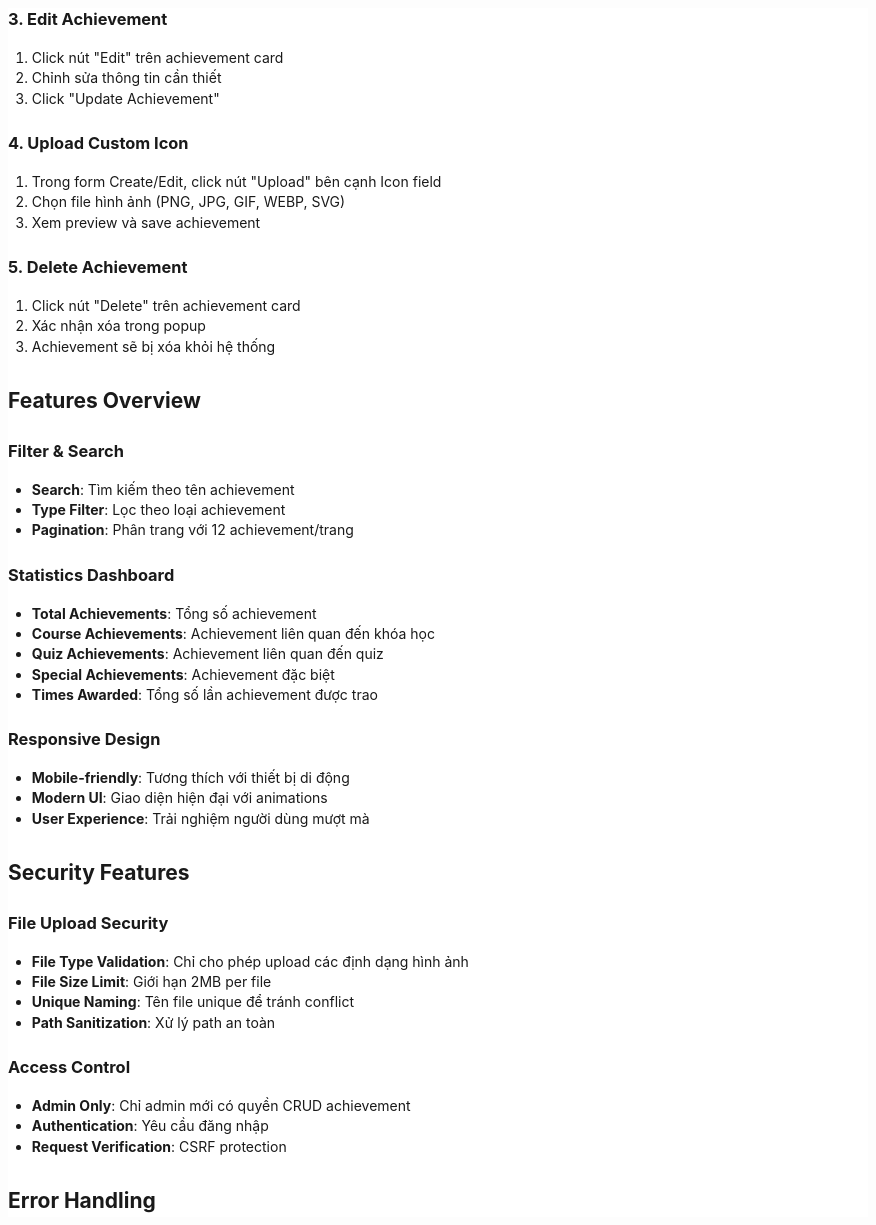 ### 3. Edit Achievement
1. Click nút "Edit" trên achievement card
2. Chỉnh sửa thông tin cần thiết
3. Click "Update Achievement"

### 4. Upload Custom Icon
1. Trong form Create/Edit, click nút "Upload" bên cạnh Icon field
2. Chọn file hình ảnh (PNG, JPG, GIF, WEBP, SVG)
3. Xem preview và save achievement

### 5. Delete Achievement
1. Click nút "Delete" trên achievement card
2. Xác nhận xóa trong popup
3. Achievement sẽ bị xóa khỏi hệ thống

## Features Overview

### Filter & Search
- **Search**: Tìm kiếm theo tên achievement
- **Type Filter**: Lọc theo loại achievement
- **Pagination**: Phân trang với 12 achievement/trang

### Statistics Dashboard
- **Total Achievements**: Tổng số achievement
- **Course Achievements**: Achievement liên quan đến khóa học
- **Quiz Achievements**: Achievement liên quan đến quiz
- **Special Achievements**: Achievement đặc biệt
- **Times Awarded**: Tổng số lần achievement được trao

### Responsive Design
- **Mobile-friendly**: Tương thích với thiết bị di động
- **Modern UI**: Giao diện hiện đại với animations
- **User Experience**: Trải nghiệm người dùng mượt mà

## Security Features

### File Upload Security
- **File Type Validation**: Chỉ cho phép upload các định dạng hình ảnh
- **File Size Limit**: Giới hạn 2MB per file
- **Unique Naming**: Tên file unique để tránh conflict
- **Path Sanitization**: Xử lý path an toàn

### Access Control
- **Admin Only**: Chỉ admin mới có quyền CRUD achievement
- **Authentication**: Yêu cầu đăng nhập
- **Request Verification**: CSRF protection

## Error Handling
